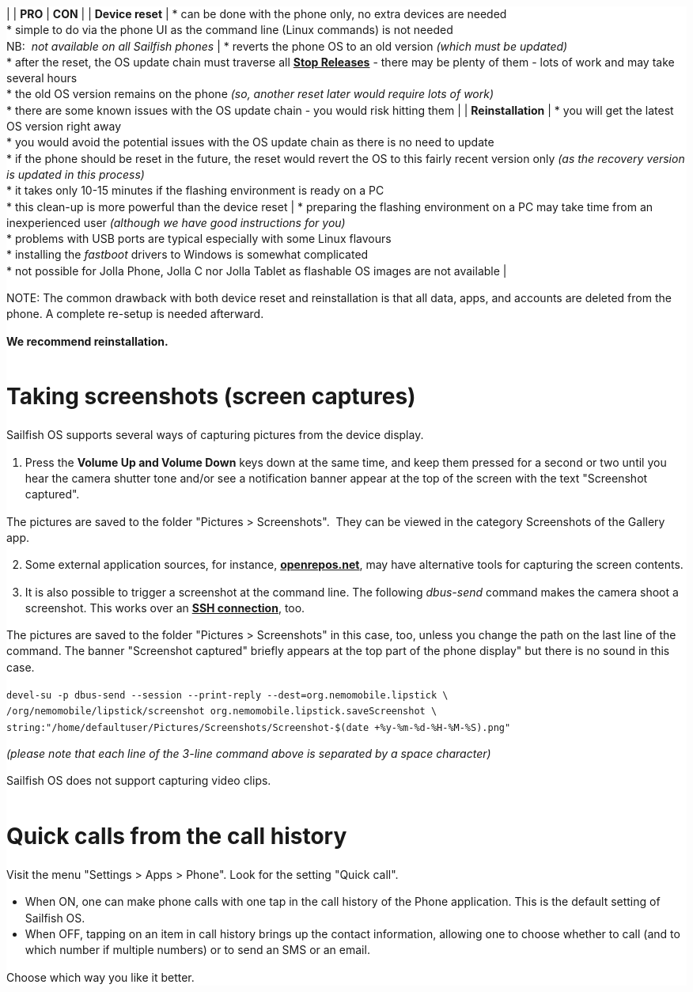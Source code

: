 |        | **PRO** | **CON** |
| **Device reset** | * can be done with the phone only, no extra devices are needed<br>* simple to do via the phone UI as the command line (Linux commands) is not needed  <br>    NB:  _not available on all Sailfish phones_ | * reverts the phone OS to an old version _(which must be updated)_<br>* after the reset, the OS update chain must traverse all **[Stop Releases](https://docs.sailfishos.org/Support/Releases/)** \- there may be plenty of them - lots of work and may take several hours<br>* the old OS version remains on the phone _(so, another reset later would require lots of work)_<br>* there are some known issues with the OS update chain - you would risk hitting them |
| **Reinstallation** | * you will get the latest OS version right away<br>* you would avoid the potential issues with the OS update chain as there is no need to update<br>* if the phone should be reset in the future, the reset would revert the OS to this fairly recent version only _(as the recovery version is updated in this process)_<br>* it takes only 10-15 minutes if the flashing environment is ready on a PC<br>* this clean-up is more powerful than the device reset | * preparing the flashing environment on a PC may take time from an inexperienced user _(although we have good instructions for you)_<br>* problems with USB ports are typical especially with some Linux flavours<br>* installing the _fastboot_ drivers to Windows is somewhat complicated<br>* not possible for Jolla Phone, Jolla C nor Jolla Tablet as flashable OS images are not available |

NOTE: The common drawback with both device reset and reinstallation is that all data, apps, and accounts are deleted from the phone. A complete re-setup is needed afterward.

**We recommend reinstallation.**


# Taking screenshots (screen captures)

Sailfish OS supports several ways of capturing pictures from the device display. 

1) Press the **Volume Up and Volume Down** keys down at the same time, and keep them pressed for a second or two until you hear the camera shutter tone and/or see a notification banner appear at the top of the screen with the text "Screenshot captured".

The pictures are saved to the folder "Pictures > Screenshots".  They can be viewed in the category Screenshots of the Gallery app.

2) Some external application sources, for instance, **[openrepos.net](https://openrepos.net/)**, may have alternative tools for capturing the screen contents.

3) It is also possible to trigger a screenshot at the command line. The following _dbus-send_ command makes the camera shoot a screenshot. This works over an **[SSH connection](/Support/Help_Articles/SSH_and_SCP/)**, too.

The pictures are saved to the folder "Pictures > Screenshots" in this case, too, unless you change the path on the last line of the command. The banner "Screenshot captured" briefly appears at the top part of the phone display" but there is no sound in this case.

```
devel-su -p dbus-send --session --print-reply --dest=org.nemomobile.lipstick \
/org/nemomobile/lipstick/screenshot org.nemomobile.lipstick.saveScreenshot \
string:"/home/defaultuser/Pictures/Screenshots/Screenshot-$(date +%y-%m-%d-%H-%M-%S).png"
```

_(please note that each line of the 3-line command above is separated by a space character)_

Sailfish OS does not support capturing video clips.


# Quick calls from the call history

Visit the menu "Settings > Apps > Phone". Look for the setting "Quick call".

* When ON, one can make phone calls with one tap in the call history of the Phone application. This is the default setting of Sailfish OS.
* When OFF, tapping on an item in call history brings up the contact information, allowing one to choose whether to call (and to which number if multiple numbers) or to send an SMS or an email.

Choose which way you like it better.

<div class="flex-images" markdown="1">
